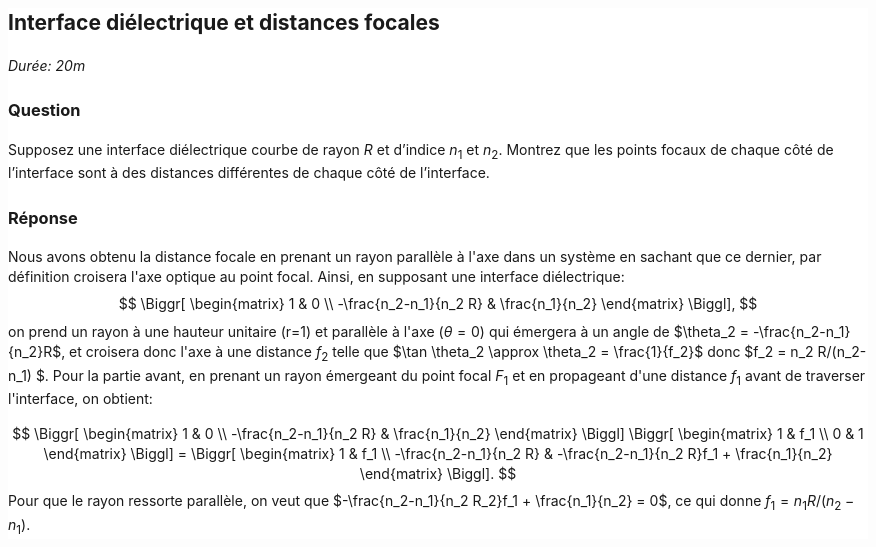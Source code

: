 

## Interface diélectrique et distances focales

*Durée: 20m*

### Question

Supposez une interface diélectrique courbe de rayon $R$ et d’indice $n_1$ et $n_2$. Montrez que les points focaux de chaque côté de l’interface sont à des distances différentes de chaque côté de l’interface.

### Réponse

Nous avons obtenu la distance focale en prenant un rayon parallèle à l'axe dans un système en sachant que ce dernier, par définition croisera l'axe optique au point focal.  Ainsi, en supposant une interface diélectrique:
$$
\Biggr[
\begin{matrix}
1 & 0 \\
-\frac{n_2-n_1}{n_2 R} & \frac{n_1}{n_2}
\end{matrix}
\Biggl],
$$
on prend un rayon à une hauteur unitaire (r=1) et parallèle à l'axe ($\theta=0$) qui émergera à un angle de $\theta_2 = -\frac{n_2-n_1}{n_2}R$, et croisera donc l'axe à une distance $f_2$ telle que  $\tan \theta_2 \approx \theta_2 = \frac{1}{f_2}$ donc $f_2 = n_2 R/(n_2-n_1) $. Pour la partie avant, en prenant un rayon émergeant du point focal  $F_1$ et en propageant d'une distance $f_1$ avant de traverser l'interface, on obtient:


$$
\Biggr[
\begin{matrix}
1 & 0 \\
-\frac{n_2-n_1}{n_2 R} & \frac{n_1}{n_2}
\end{matrix}
\Biggl]
\Biggr[
\begin{matrix}
1 & f_1 \\
0 & 1
\end{matrix}
\Biggl] = 
\Biggr[
\begin{matrix}
1 & f_1 \\
-\frac{n_2-n_1}{n_2 R} & -\frac{n_2-n_1}{n_2 R}f_1 + \frac{n_1}{n_2}
\end{matrix}
\Biggl].
$$
Pour que le rayon ressorte parallèle,  on veut que $-\frac{n_2-n_1}{n_2 R_2}f_1 + \frac{n_1}{n_2} = 0$, ce qui donne $f_1 = n_1 R/(n_2-n_1)​$.
